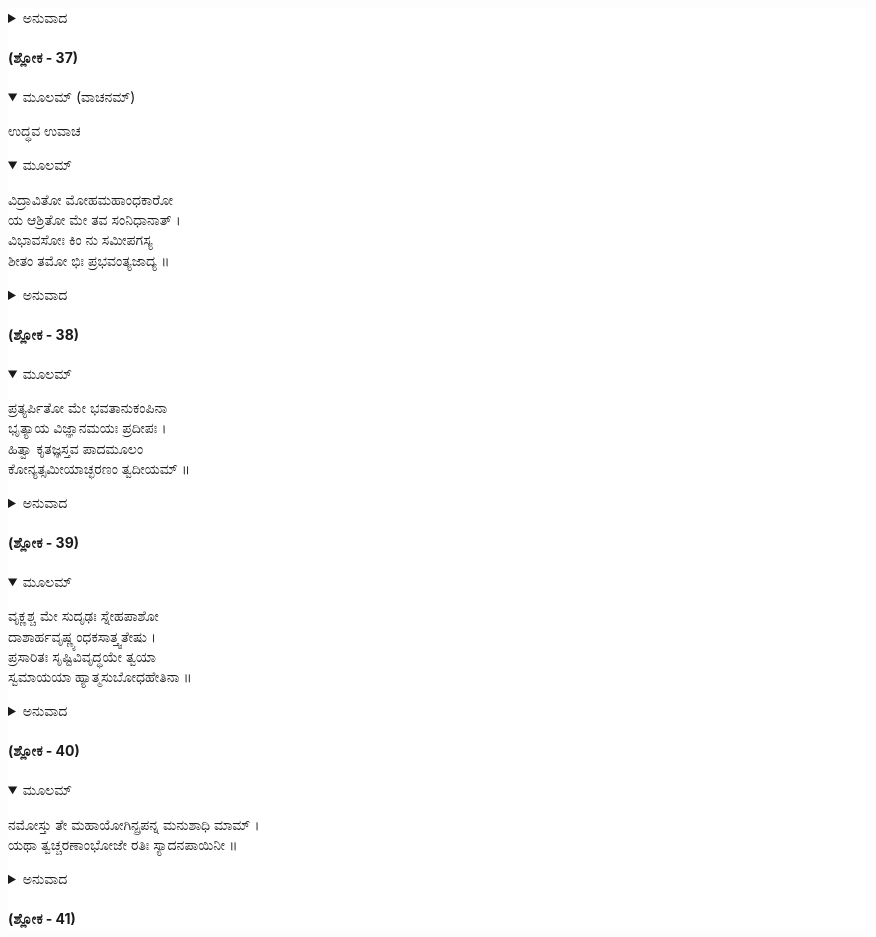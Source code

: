 <details><summary>ಅನುವಾದ</summary></details>

#### (ಶ್ಲೋಕ - 37)


<details open><summary>ಮೂಲಮ್ (ವಾಚನಮ್)</summary>

ಉದ್ಧವ ಉವಾಚ
</details>

<details open><summary>ಮೂಲಮ್</summary>

ವಿದ್ರಾವಿತೋ ಮೋಹಮಹಾಂಧಕಾರೋ  
ಯ ಆಶ್ರಿತೋ ಮೇ ತವ ಸಂನಿಧಾನಾತ್  ।  
ವಿಭಾವಸೋಃ ಕಿಂ ನು ಸಮೀಪಗಸ್ಯ  
ಶೀತಂ ತಮೋ ಭಿಃ ಪ್ರಭವಂತ್ಯಜಾದ್ಯ  ॥
</details>

<details><summary>ಅನುವಾದ</summary></details>

#### (ಶ್ಲೋಕ - 38)


<details open><summary>ಮೂಲಮ್</summary>

ಪ್ರತ್ಯರ್ಪಿತೋ ಮೇ ಭವತಾನುಕಂಪಿನಾ  
ಭೃತ್ಯಾಯ ವಿಜ್ಞಾನಮಯಃ ಪ್ರದೀಪಃ  ।  
ಹಿತ್ವಾ ಕೃತಜ್ಞಸ್ತವ ಪಾದಮೂಲಂ  
ಕೋನ್ಯತ್ಸಮೀಯಾಚ್ಛರಣಂ ತ್ವದೀಯಮ್ ॥
</details>

<details><summary>ಅನುವಾದ</summary></details>

#### (ಶ್ಲೋಕ - 39)


<details open><summary>ಮೂಲಮ್</summary>

ವೃಕ್ಣಶ್ಚ ಮೇ ಸುದೃಢಃ ಸ್ನೇಹಪಾಶೋ  
ದಾಶಾರ್ಹವೃಷ್ಣ್ಯಂಧಕಸಾತ್ತ್ವತೇಷು   ।  
ಪ್ರಸಾರಿತಃ ಸೃಷ್ಟಿವಿವೃದ್ಧಯೇ ತ್ವಯಾ  
ಸ್ವಮಾಯಯಾ ಹ್ಯಾತ್ಮಸುಬೋಧಹೇತಿನಾ ॥
</details>

<details><summary>ಅನುವಾದ</summary></details>

#### (ಶ್ಲೋಕ - 40)


<details open><summary>ಮೂಲಮ್</summary>

ನಮೋಸ್ತು ತೇ ಮಹಾಯೋಗಿನ್ಪ್ರಪನ್ನ ಮನುಶಾಧಿ ಮಾಮ್ ।  
ಯಥಾ ತ್ವಚ್ಚರಣಾಂಭೋಜೇ ರತಿಃ ಸ್ಯಾದನಪಾಯಿನೀ ॥
</details>

<details><summary>ಅನುವಾದ</summary></details>

#### (ಶ್ಲೋಕ - 41)

